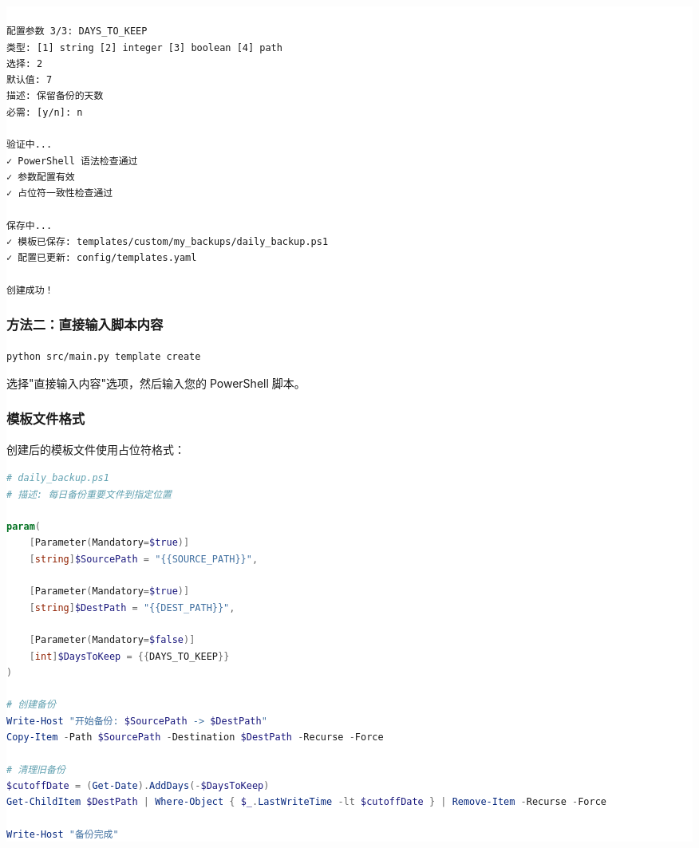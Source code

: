 ```

配置参数 3/3: DAYS_TO_KEEP
类型: [1] string [2] integer [3] boolean [4] path
选择: 2
默认值: 7
描述: 保留备份的天数
必需: [y/n]: n

验证中...
✓ PowerShell 语法检查通过
✓ 参数配置有效
✓ 占位符一致性检查通过

保存中...
✓ 模板已保存: templates/custom/my_backups/daily_backup.ps1
✓ 配置已更新: config/templates.yaml

创建成功！
```

### 方法二：直接输入脚本内容

```bash
python src/main.py template create
```

选择"直接输入内容"选项，然后输入您的 PowerShell 脚本。

### 模板文件格式

创建后的模板文件使用占位符格式：

```powershell
# daily_backup.ps1
# 描述: 每日备份重要文件到指定位置

param(
    [Parameter(Mandatory=$true)]
    [string]$SourcePath = "{{SOURCE_PATH}}",
    
    [Parameter(Mandatory=$true)]
    [string]$DestPath = "{{DEST_PATH}}",
    
    [Parameter(Mandatory=$false)]
    [int]$DaysToKeep = {{DAYS_TO_KEEP}}
)

# 创建备份
Write-Host "开始备份: $SourcePath -> $DestPath"
Copy-Item -Path $SourcePath -Destination $DestPath -Recurse -Force

# 清理旧备份
$cutoffDate = (Get-Date).AddDays(-$DaysToKeep)
Get-ChildItem $DestPath | Where-Object { $_.LastWriteTime -lt $cutoffDate } | Remove-Item -Recurse -Force

Write-Host "备份完成"
```
